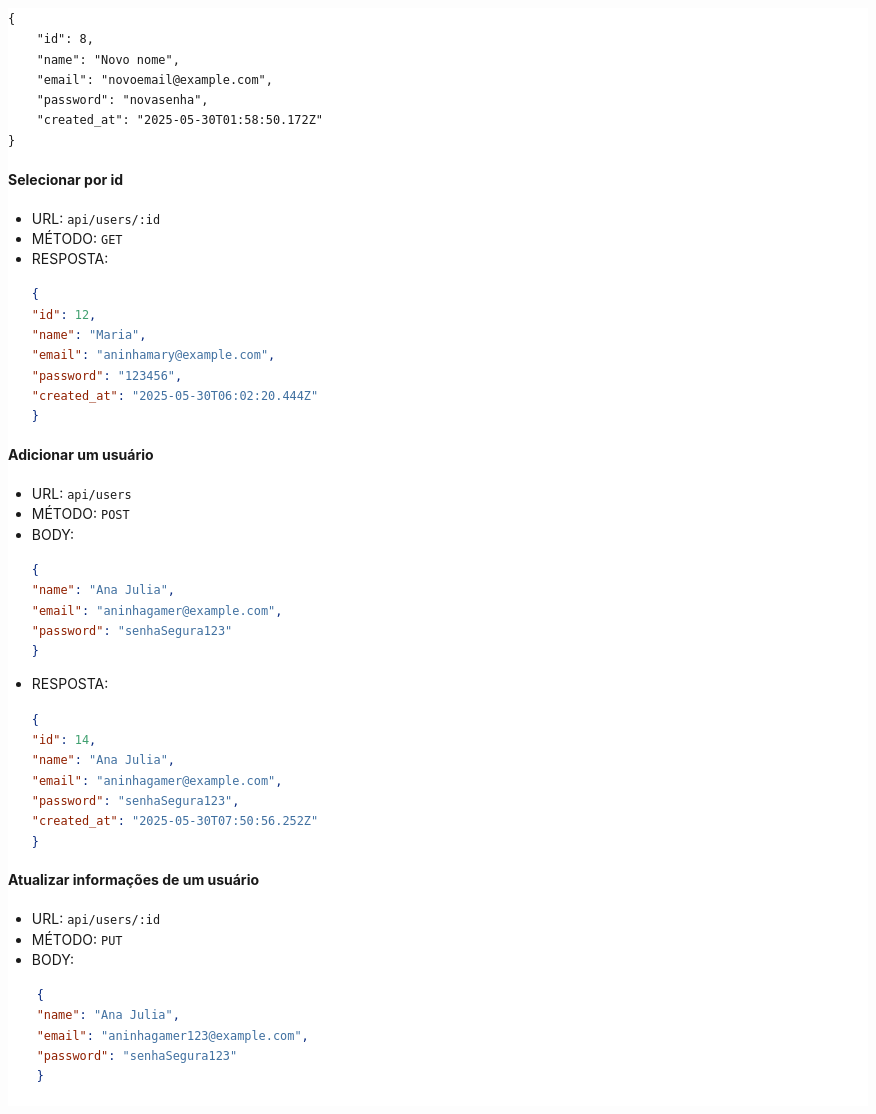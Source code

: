     {
        "id": 8,
        "name": "Novo nome",
        "email": "novoemail@example.com",
        "password": "novasenha",
        "created_at": "2025-05-30T01:58:50.172Z"
    } 


#### Selecionar por id
- URL: ```api/users/:id```
- MÉTODO: ```GET```
- RESPOSTA: 
    ```json
    {
    "id": 12,
    "name": "Maria",
    "email": "aninhamary@example.com",
    "password": "123456",
    "created_at": "2025-05-30T06:02:20.444Z"
    }

#### Adicionar um usuário
- URL: ```api/users```
- MÉTODO: ```POST```
- BODY: 
    ```json
    {
  "name": "Ana Julia",
  "email": "aninhagamer@example.com",
  "password": "senhaSegura123"
    }
- RESPOSTA: 
    ```json
    {
    "id": 14,
    "name": "Ana Julia",
    "email": "aninhagamer@example.com",
    "password": "senhaSegura123",
    "created_at": "2025-05-30T07:50:56.252Z"
    }

#### Atualizar informações de um usuário
- URL: ```api/users/:id```
- MÉTODO: ```PUT```
- BODY:
```json
    {
    "name": "Ana Julia",
    "email": "aninhagamer123@example.com",
    "password": "senhaSegura123"
    }
    
```
    